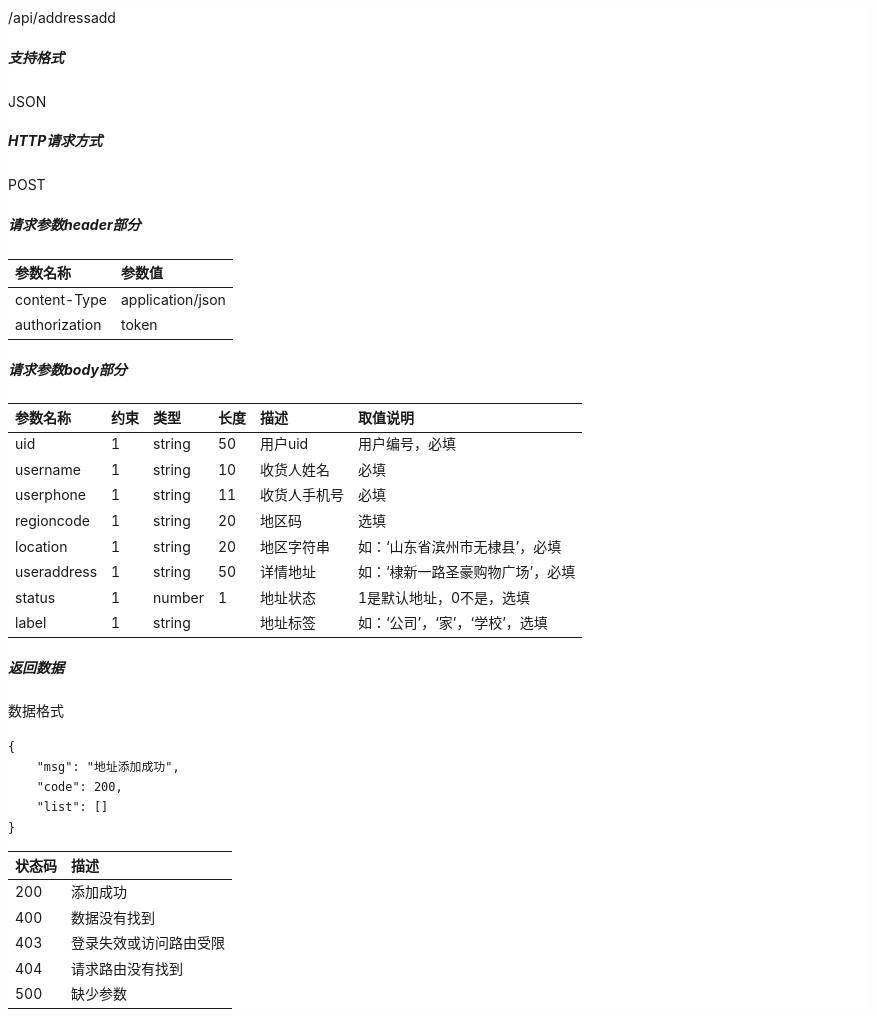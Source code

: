/api/addressadd

##### 支持格式

JSON

##### HTTP请求方式

POST

##### 请求参数header部分

| 参数名称      | 参数值           |
| :------------ | :--------------- |
| content-Type  | application/json |
| authorization | token            |

##### 请求参数body部分

| 参数名称    | 约束 | 类型   | 长度 | 描述         | 取值说明                         |
| :---------- | :--- | :----- | :--- | :----------- | :------------------------------- |
| uid         | 1    | string | 50   | 用户uid      | 用户编号，必填                   |
| username    | 1    | string | 10   | 收货人姓名   | 必填                             |
| userphone   | 1    | string | 11   | 收货人手机号 | 必填                             |
| regioncode  | 1    | string | 20   | 地区码       | 选填                             |
| location    | 1    | string | 20   | 地区字符串   | 如：‘山东省滨州市无棣县’，必填   |
| useraddress | 1    | string | 50   | 详情地址     | 如：‘棣新一路圣豪购物广场’，必填 |
| status      | 1    | number | 1    | 地址状态     | 1是默认地址，0不是，选填         |
| label       | 1    | string |      | 地址标签     | 如：‘公司’，‘家’，‘学校’，选填   |

##### 返回数据

数据格式

```
{
	"msg": "地址添加成功",
	"code": 200,
	"list": []
}
```



| 状态码 | 描述                   |
| :----- | :--------------------- |
| 200    | 添加成功               |
| 400    | 数据没有找到           |
| 403    | 登录失效或访问路由受限 |
| 404    | 请求路由没有找到       |
| 500    | 缺少参数               |
